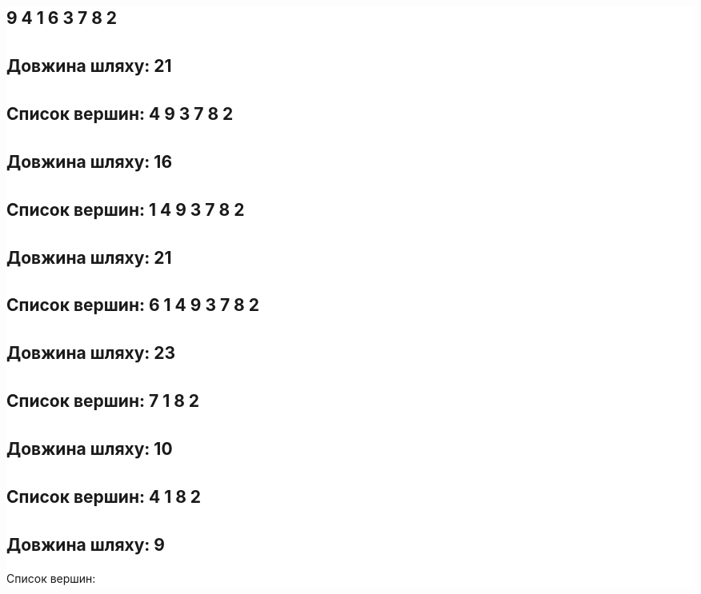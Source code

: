  9 
 4 
 1 
 6 
 3 
 7 
 8 
 2 
----------
Довжина шляху:  21 
---------------
Список вершин: 
 4 
 9 
 3 
 7 
 8 
 2 
----------
Довжина шляху:  16 
---------------
Список вершин: 
 1 
 4 
 9 
 3 
 7 
 8 
 2 
----------
Довжина шляху:  21 
---------------
Список вершин: 
 6 
 1 
 4 
 9 
 3 
 7 
 8 
 2 
----------
Довжина шляху:  23 
---------------
Список вершин: 
 7 
 1 
 8 
 2 
----------
Довжина шляху:  10 
---------------
Список вершин: 
 4 
 1 
 8 
 2 
----------
Довжина шляху:  9 
---------------
Список вершин: 